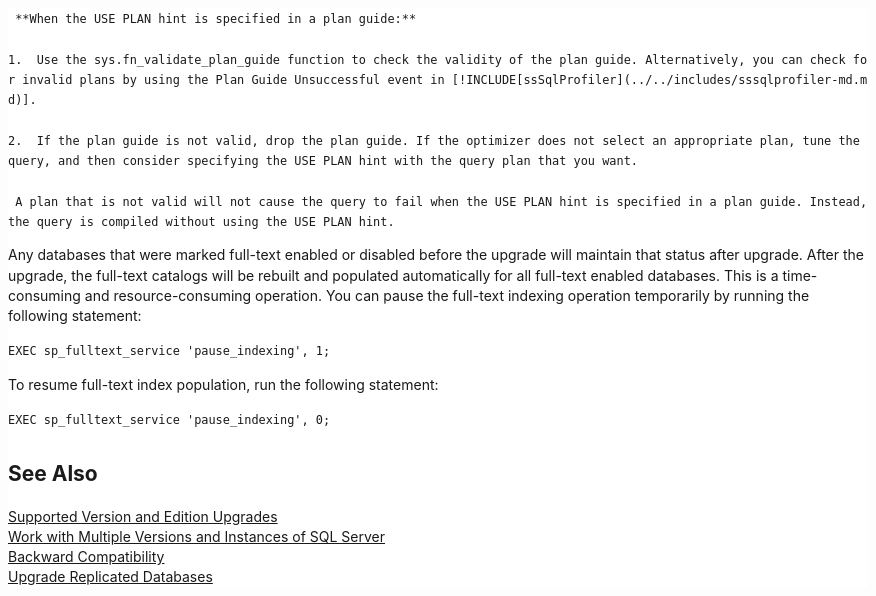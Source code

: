      **When the USE PLAN hint is specified in a plan guide:**  
  
    1.  Use the sys.fn_validate_plan_guide function to check the validity of the plan guide. Alternatively, you can check for invalid plans by using the Plan Guide Unsuccessful event in [!INCLUDE[ssSqlProfiler](../../includes/sssqlprofiler-md.md)].  
  
    2.  If the plan guide is not valid, drop the plan guide. If the optimizer does not select an appropriate plan, tune the query, and then consider specifying the USE PLAN hint with the query plan that you want.  
  
     A plan that is not valid will not cause the query to fail when the USE PLAN hint is specified in a plan guide. Instead, the query is compiled without using the USE PLAN hint.  
  
 Any databases that were marked full-text enabled or disabled before the upgrade will maintain that status after upgrade. After the upgrade, the full-text catalogs will be rebuilt and populated automatically for all full-text enabled databases. This is a time-consuming and resource-consuming operation. You can pause the full-text indexing operation temporarily by running the following statement:  
  
```  
EXEC sp_fulltext_service 'pause_indexing', 1;  
```  
  
 To resume full-text index population, run the following statement:  
  
```  
EXEC sp_fulltext_service 'pause_indexing', 0;  
```  
  
## See Also  
 [Supported Version and Edition Upgrades](supported-version-and-edition-upgrades.md)   
 [Work with Multiple Versions and Instances of SQL Server](../../../2014/sql-server/install/work-with-multiple-versions-and-instances-of-sql-server.md)   
 [Backward Compatibility](../../getting-started/backward-compatibility.md)   
 [Upgrade Replicated Databases](upgrade-replicated-databases.md)  
  
  
